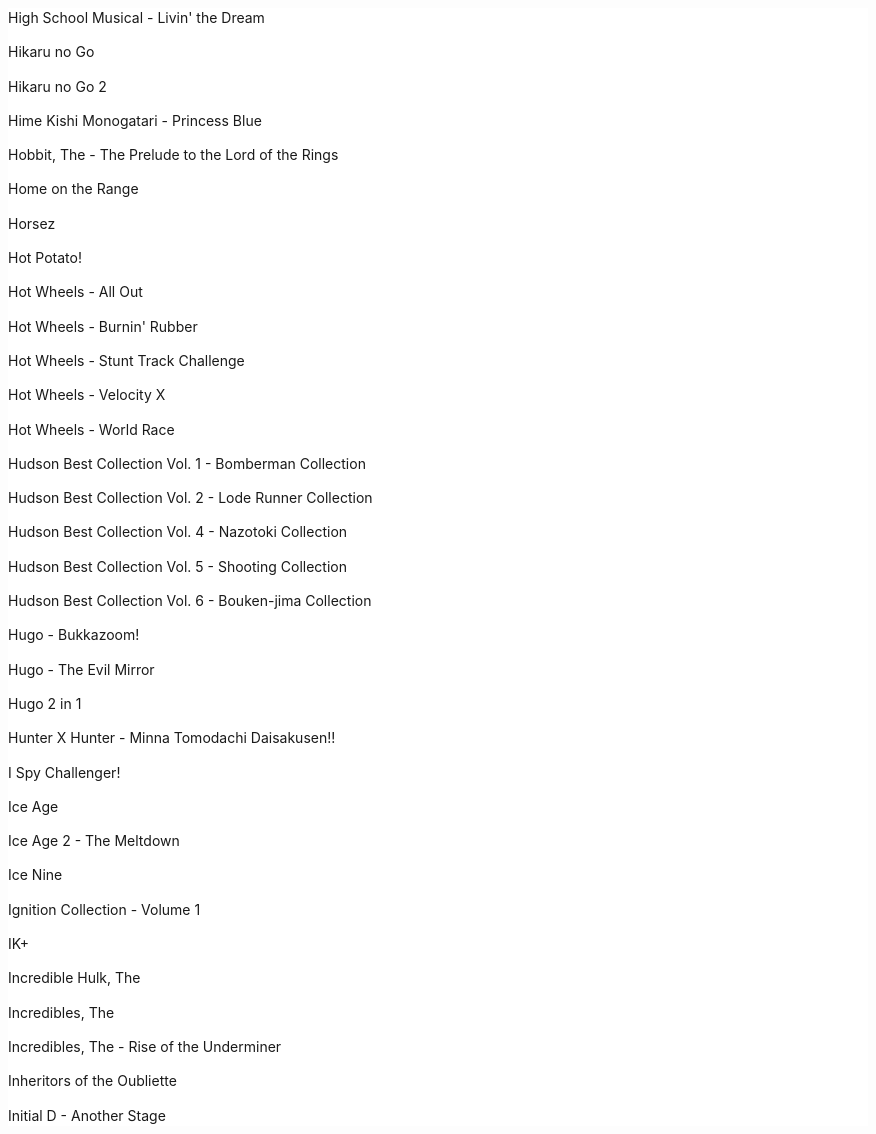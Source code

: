 High School Musical - Livin' the Dream

Hikaru no Go

Hikaru no Go 2

Hime Kishi Monogatari - Princess Blue

Hobbit, The - The Prelude to the Lord of the Rings

Home on the Range

Horsez

Hot Potato!

Hot Wheels - All Out

Hot Wheels - Burnin' Rubber

Hot Wheels - Stunt Track Challenge

Hot Wheels - Velocity X

Hot Wheels - World Race

Hudson Best Collection Vol. 1 - Bomberman Collection

Hudson Best Collection Vol. 2 - Lode Runner Collection

Hudson Best Collection Vol. 4 - Nazotoki Collection

Hudson Best Collection Vol. 5 - Shooting Collection

Hudson Best Collection Vol. 6 - Bouken-jima Collection

Hugo - Bukkazoom!

Hugo - The Evil Mirror

Hugo 2 in 1

Hunter X Hunter - Minna Tomodachi Daisakusen!!

I Spy Challenger!

Ice Age

Ice Age 2 - The Meltdown

Ice Nine

Ignition Collection - Volume 1

IK+

Incredible Hulk, The

Incredibles, The

Incredibles, The - Rise of the Underminer

Inheritors of the Oubliette

Initial D - Another Stage
